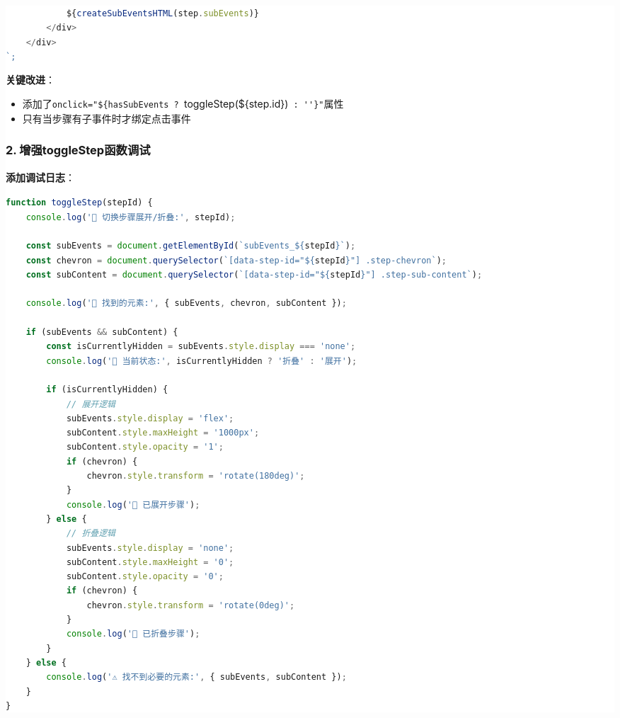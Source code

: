```javascript
            ${createSubEventsHTML(step.subEvents)}
        </div>
    </div>
`;
```

**关键改进**：
- 添加了`onclick="${hasSubEvents ? `toggleStep(${step.id})` : ''}"`属性
- 只有当步骤有子事件时才绑定点击事件

### 2. 增强toggleStep函数调试

**添加调试日志**：
```javascript
function toggleStep(stepId) {
    console.log('🔄 切换步骤展开/折叠:', stepId);

    const subEvents = document.getElementById(`subEvents_${stepId}`);
    const chevron = document.querySelector(`[data-step-id="${stepId}"] .step-chevron`);
    const subContent = document.querySelector(`[data-step-id="${stepId}"] .step-sub-content`);

    console.log('🔄 找到的元素:', { subEvents, chevron, subContent });

    if (subEvents && subContent) {
        const isCurrentlyHidden = subEvents.style.display === 'none';
        console.log('🔄 当前状态:', isCurrentlyHidden ? '折叠' : '展开');

        if (isCurrentlyHidden) {
            // 展开逻辑
            subEvents.style.display = 'flex';
            subContent.style.maxHeight = '1000px';
            subContent.style.opacity = '1';
            if (chevron) {
                chevron.style.transform = 'rotate(180deg)';
            }
            console.log('🔄 已展开步骤');
        } else {
            // 折叠逻辑
            subEvents.style.display = 'none';
            subContent.style.maxHeight = '0';
            subContent.style.opacity = '0';
            if (chevron) {
                chevron.style.transform = 'rotate(0deg)';
            }
            console.log('🔄 已折叠步骤');
        }
    } else {
        console.log('⚠️ 找不到必要的元素:', { subEvents, subContent });
    }
}
```
